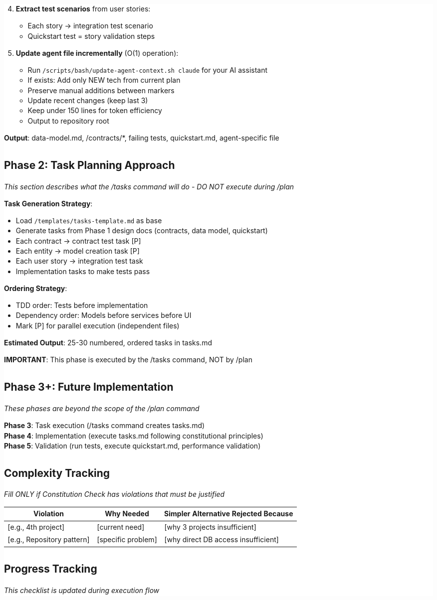 4. **Extract test scenarios** from user stories:
   - Each story → integration test scenario
   - Quickstart test = story validation steps

5. **Update agent file incrementally** (O(1) operation):
   - Run `/scripts/bash/update-agent-context.sh claude` for your AI assistant
   - If exists: Add only NEW tech from current plan
   - Preserve manual additions between markers
   - Update recent changes (keep last 3)
   - Keep under 150 lines for token efficiency
   - Output to repository root

**Output**: data-model.md, /contracts/*, failing tests, quickstart.md, agent-specific file

## Phase 2: Task Planning Approach
*This section describes what the /tasks command will do - DO NOT execute during /plan*

**Task Generation Strategy**:
- Load `/templates/tasks-template.md` as base
- Generate tasks from Phase 1 design docs (contracts, data model, quickstart)
- Each contract → contract test task [P]
- Each entity → model creation task [P] 
- Each user story → integration test task
- Implementation tasks to make tests pass

**Ordering Strategy**:
- TDD order: Tests before implementation 
- Dependency order: Models before services before UI
- Mark [P] for parallel execution (independent files)

**Estimated Output**: 25-30 numbered, ordered tasks in tasks.md

**IMPORTANT**: This phase is executed by the /tasks command, NOT by /plan

## Phase 3+: Future Implementation
*These phases are beyond the scope of the /plan command*

**Phase 3**: Task execution (/tasks command creates tasks.md)  
**Phase 4**: Implementation (execute tasks.md following constitutional principles)  
**Phase 5**: Validation (run tests, execute quickstart.md, performance validation)

## Complexity Tracking
*Fill ONLY if Constitution Check has violations that must be justified*

| Violation | Why Needed | Simpler Alternative Rejected Because |
|-----------|------------|-------------------------------------|
| [e.g., 4th project] | [current need] | [why 3 projects insufficient] |
| [e.g., Repository pattern] | [specific problem] | [why direct DB access insufficient] |


## Progress Tracking
*This checklist is updated during execution flow*
